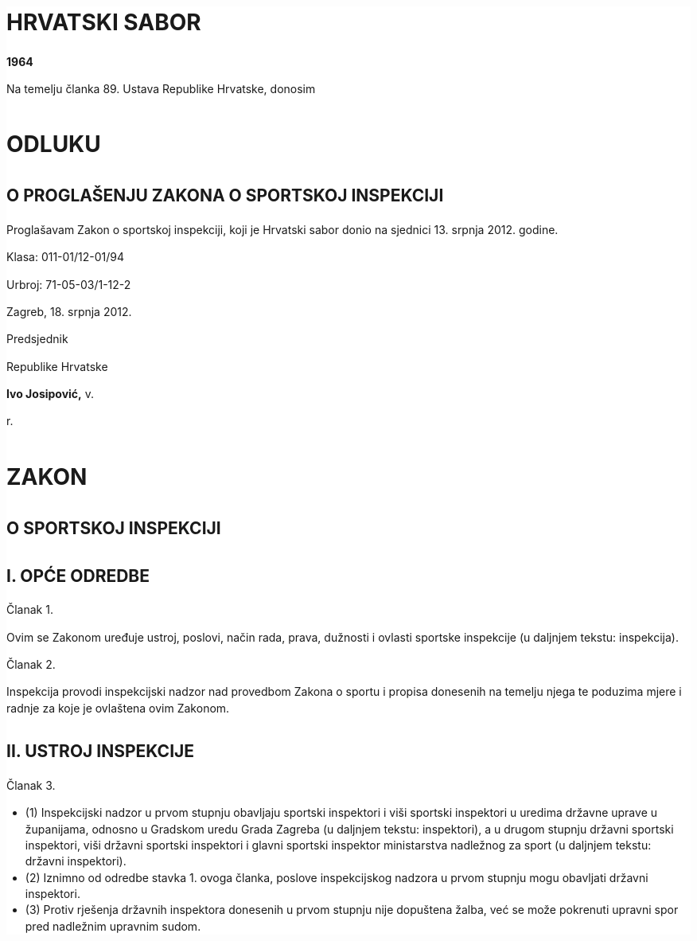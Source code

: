 # **HRVATSKI SABOR**

**1964**

Na temelju članka 89. Ustava Republike Hrvatske, donosim

# **ODLUKU**

## **O PROGLAŠENJU ZAKONA O SPORTSKOJ INSPEKCIJI**

Proglašavam Zakon o sportskoj inspekciji, koji je Hrvatski sabor donio na sjednici 13. srpnja 2012. godine.

Klasa: 011-01/12-01/94

Urbroj: 71-05-03/1-12-2

Zagreb, 18. srpnja 2012.

Predsjednik

Republike Hrvatske

**Ivo Josipović,** v.

r.

# **ZAKON**

## **O SPORTSKOJ INSPEKCIJI**

## I. OPĆE ODREDBE

Članak 1.

Ovim se Zakonom uređuje ustroj, poslovi, način rada, prava, dužnosti i ovlasti sportske inspekcije (u daljnjem tekstu: inspekcija).

Članak 2.

Inspekcija provodi inspekcijski nadzor nad provedbom Zakona o sportu i propisa donesenih na temelju njega te poduzima mjere i radnje za koje je ovlaštena ovim Zakonom.

## II. USTROJ INSPEKCIJE

Članak 3.

- (1) Inspekcijski nadzor u prvom stupnju obavljaju sportski inspektori i viši sportski inspektori u uredima državne uprave u županijama, odnosno u Gradskom uredu Grada Zagreba (u daljnjem tekstu: inspektori), a u drugom stupnju državni sportski inspektori, viši državni sportski inspektori i glavni sportski inspektor ministarstva nadležnog za sport (u daljnjem tekstu: državni inspektori).
- (2) Iznimno od odredbe stavka 1. ovoga članka, poslove inspekcijskog nadzora u prvom stupnju mogu obavljati državni inspektori.
- (3) Protiv rješenja državnih inspektora donesenih u prvom stupnju nije dopuštena žalba, već se može pokrenuti upravni spor pred nadležnim upravnim sudom.
